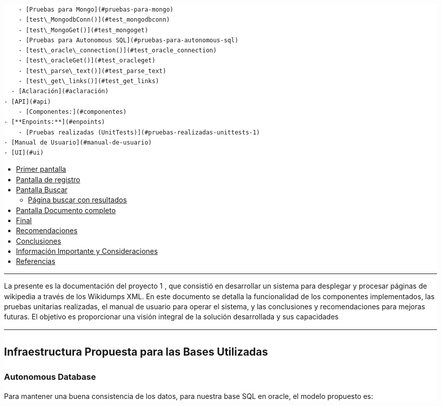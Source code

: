         - [Pruebas para Mongo](#pruebas-para-mongo)
        - [test\_MongodbConn()](#test_mongodbconn)
        - [test\_MongoGet()](#test_mongoget)
        - [Pruebas para Autonomous SQL](#pruebas-para-autonomous-sql)
        - [test\_oracle\_connection()](#test_oracle_connection)
        - [test\_oracleGet()](#test_oracleget)
        - [test\_parse\_text()](#test_parse_text)
        - [test\_get\_links()](#test_get_links)
      - [Aclaración](#aclaración)
    - [API](#api)
        - [Componentes:](#componentes)
    - [**Enpoints:**](#enpoints)
        - [Pruebas realizadas (UnitTests)](#pruebas-realizadas-unittests-1)
    - [Manual de Usuario](#manual-de-usuario)
    - [UI](#ui)
  - [Primer pantalla](#primer-pantalla)
  - [Pantalla de registro](#pantalla-de-registro)
  - [Pantalla Buscar](#pantalla-buscar)
    - [Página buscar con resultados](#página-buscar-con-resultados)
  - [Pantalla Documento completo](#pantalla-documento-completo)
  - [Final](#final)
  - [Recomendaciones](#recomendaciones)
  - [Conclusiones](#conclusiones)
  - [Información Importante y Consideraciones](#información-importante-y-consideraciones)
  - [Referencias](#referencias)

---
La presente es la documentación del proyecto 1 , que consistió en desarrollar un sistema para desplegar y procesar páginas de wikipedia a través de los Wikidumps XML. En este documento se detalla la funcionalidad de los componentes implementados, las pruebas unitarias realizadas, el manual de usuario para operar el sistema, y las conclusiones y recomendaciones para mejoras futuras. El objetivo es proporcionar una visión integral de la solución desarrollada y sus capacidades

---

## Infraestructura Propuesta para las Bases Utilizadas

### Autonomous Database

Para mantener una buena consistencia de los datos, para nuestra base SQL en oracle, el modelo propuesto es:
